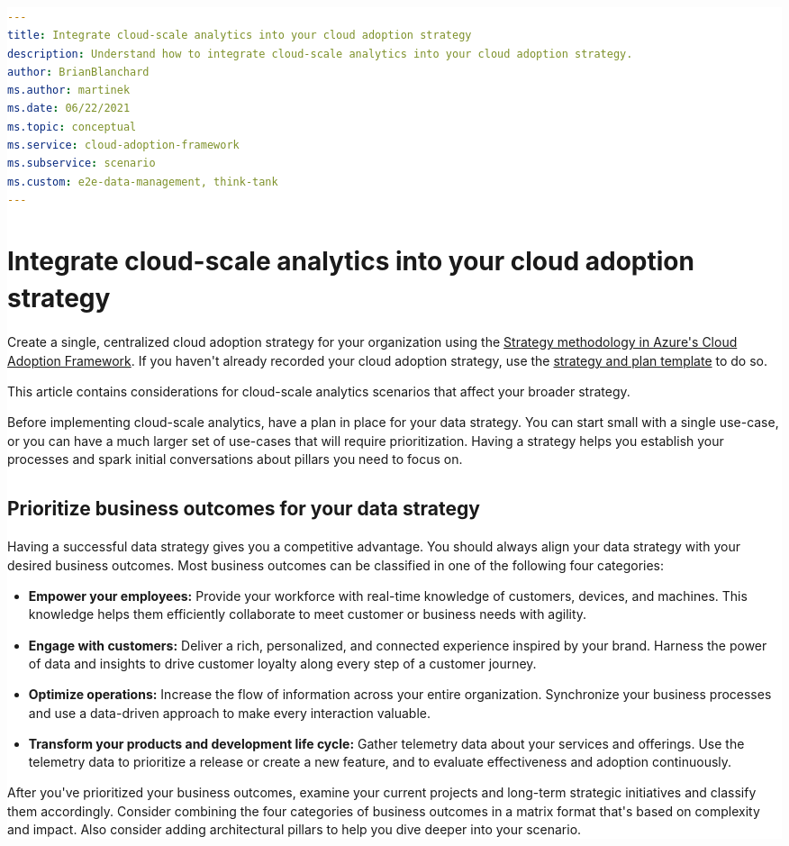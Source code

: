 ```yaml
---
title: Integrate cloud-scale analytics into your cloud adoption strategy
description: Understand how to integrate cloud-scale analytics into your cloud adoption strategy.
author: BrianBlanchard
ms.author: martinek
ms.date: 06/22/2021
ms.topic: conceptual
ms.service: cloud-adoption-framework
ms.subservice: scenario
ms.custom: e2e-data-management, think-tank
---
```


# Integrate cloud-scale analytics into your cloud adoption strategy

Create a single, centralized cloud adoption strategy for your organization using the [Strategy methodology in Azure's Cloud Adoption Framework](../../strategy/index.md). If you haven't already recorded your cloud adoption strategy, use the [strategy and plan template](https://raw.githubusercontent.com/microsoft/CloudAdoptionFramework/master/plan/cloud-adoption-framework-strategy-and-plan-template.docx) to do so.

This article contains considerations for cloud-scale analytics scenarios that affect your broader strategy.

Before implementing cloud-scale analytics, have a plan in place for your data strategy. You can start small with a single use-case, or you can have a much larger set of use-cases that will require prioritization. Having a strategy helps you establish your processes and spark initial conversations about pillars you need to focus on.

## Prioritize business outcomes for your data strategy

Having a successful data strategy gives you a competitive advantage. You should always align your data strategy with your desired business outcomes. Most business outcomes can be classified in one of the following four categories:

- **Empower your employees:** Provide your workforce with real-time knowledge of customers, devices, and machines. This knowledge helps them efficiently collaborate to meet customer or business needs with agility.

- **Engage with customers:** Deliver a rich, personalized, and connected experience inspired by your brand. Harness the power of data and insights to drive customer loyalty along every step of a customer journey.

- **Optimize operations:** Increase the flow of information across your entire organization. Synchronize your business processes and use a data-driven approach to make every interaction valuable.

- **Transform your products and development life cycle:** Gather telemetry data about your services and offerings. Use the telemetry data to prioritize a release or create a new feature, and to evaluate effectiveness and adoption continuously.

After you've prioritized your business outcomes, examine your current projects and long-term strategic initiatives and classify them accordingly. Consider combining the four categories of business outcomes in a matrix format that's based on complexity and impact. Also consider adding architectural pillars to help you dive deeper into your scenario.
